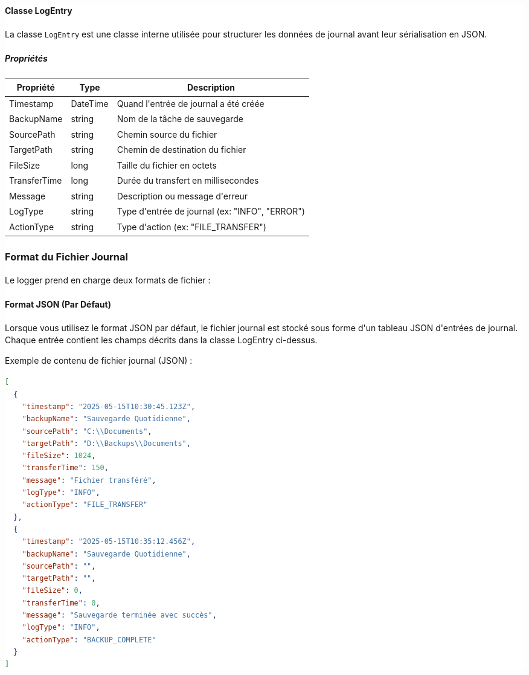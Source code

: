 #### Classe LogEntry

La classe `LogEntry` est une classe interne utilisée pour structurer les données de journal avant leur sérialisation en JSON.

##### Propriétés

| Propriété | Type | Description |
|-----------|------|-------------|
| Timestamp | DateTime | Quand l'entrée de journal a été créée |
| BackupName | string | Nom de la tâche de sauvegarde |
| SourcePath | string | Chemin source du fichier |
| TargetPath | string | Chemin de destination du fichier |
| FileSize | long | Taille du fichier en octets |
| TransferTime | long | Durée du transfert en millisecondes |
| Message | string | Description ou message d'erreur |
| LogType | string | Type d'entrée de journal (ex: "INFO", "ERROR") |
| ActionType | string | Type d'action (ex: "FILE_TRANSFER") |

### Format du Fichier Journal

Le logger prend en charge deux formats de fichier :

#### Format JSON (Par Défaut)

Lorsque vous utilisez le format JSON par défaut, le fichier journal est stocké sous forme d'un tableau JSON d'entrées de journal. Chaque entrée contient les champs décrits dans la classe LogEntry ci-dessus.

Exemple de contenu de fichier journal (JSON) :
```json
[
  {
    "timestamp": "2025-05-15T10:30:45.123Z",
    "backupName": "Sauvegarde Quotidienne",
    "sourcePath": "C:\\Documents",
    "targetPath": "D:\\Backups\\Documents",
    "fileSize": 1024,
    "transferTime": 150,
    "message": "Fichier transféré",
    "logType": "INFO",
    "actionType": "FILE_TRANSFER"
  },
  {
    "timestamp": "2025-05-15T10:35:12.456Z",
    "backupName": "Sauvegarde Quotidienne",
    "sourcePath": "",
    "targetPath": "",
    "fileSize": 0,
    "transferTime": 0,
    "message": "Sauvegarde terminée avec succès",
    "logType": "INFO",
    "actionType": "BACKUP_COMPLETE"
  }
]
```
